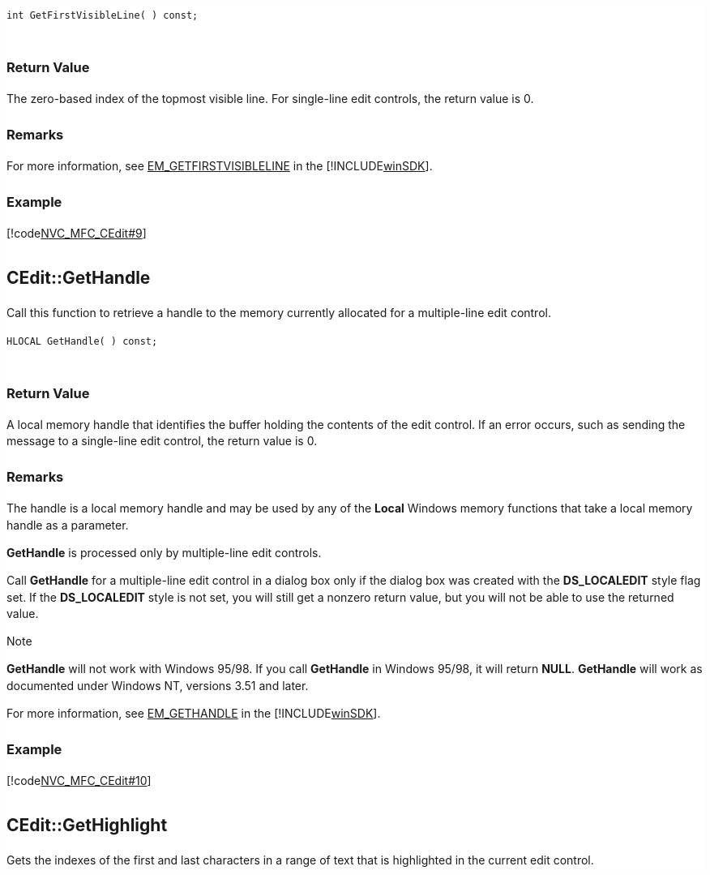```  
int GetFirstVisibleLine( ) const;  
  
```  
  
### Return Value  
 The zero-based index of the topmost visible line. For single-line edit controls, the return value is 0.  
  
### Remarks  
 For more information, see                         [EM_GETFIRSTVISIBLELINE](http://msdn.microsoft.com/library/windows/desktop/bb761574) in the [!INCLUDE[winSDK](../vs140/includes/winsdk_md.md)].  
  
### Example  
 [!code[NVC_MFC_CEdit#9](../vs140/codesnippet/CPP/cedit-class_9.cpp)]  
  
##  <a name="cedit__gethandle"></a>  CEdit::GetHandle  
 Call this function to retrieve a handle to the memory currently allocated for a multiple-line edit control.  
  
```  
HLOCAL GetHandle( ) const;  
  
```  
  
### Return Value  
 A local memory handle that identifies the buffer holding the contents of the edit control. If an error occurs, such as sending the message to a single-line edit control, the return value is 0.  
  
### Remarks  
 The handle is a local memory handle and may be used by any of the **Local** Windows memory functions that take a local memory handle as a parameter.  
  
 **GetHandle** is processed only by multiple-line edit controls.  
  
 Call **GetHandle** for a multiple-line edit control in a dialog box only if the dialog box was created with the **DS_LOCALEDIT** style flag set. If the **DS_LOCALEDIT** style is not set, you will still get a nonzero return value, but you will not be able to use the returned value.  
  
> [!NOTE]
>  **GetHandle** will not work with Windows 95/98. If you call **GetHandle** in Windows 95/98, it will return **NULL**. **GetHandle** will work as documented under Windows NT, versions 3.51 and later.  
  
 For more information, see                         [EM_GETHANDLE](http://msdn.microsoft.com/library/windows/desktop/bb761576) in the [!INCLUDE[winSDK](../vs140/includes/winsdk_md.md)].  
  
### Example  
 [!code[NVC_MFC_CEdit#10](../vs140/codesnippet/CPP/cedit-class_10.cpp)]  
  
##  <a name="cedit__gethighlight"></a>  CEdit::GetHighlight  
 Gets the indexes of the first and last characters in a range of text that is highlighted in the current edit control.  
  